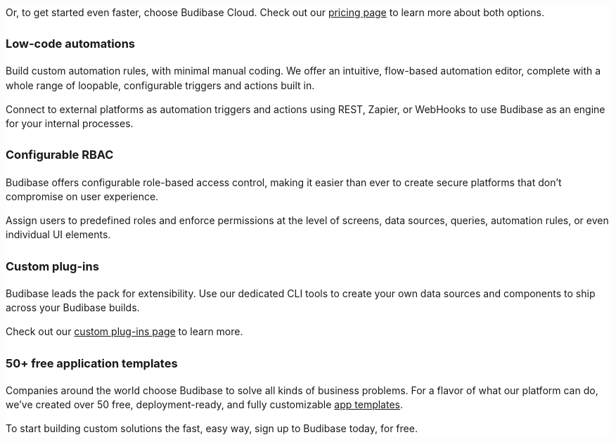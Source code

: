 Or, to get started even faster, choose Budibase Cloud. Check out our [pricing page](https://budibase.com/self-host/) to learn more about both options.

### Low-code automations

Build custom automation rules, with minimal manual coding. We offer an intuitive, flow-based automation editor, complete with a whole range of loopable, configurable triggers and actions built in.

Connect to external platforms as automation triggers and actions using REST, Zapier, or WebHooks to use Budibase as an engine for your internal processes.

### Configurable RBAC

Budibase offers configurable role-based access control, making it easier than ever to create secure platforms that don’t compromise on user experience.

Assign users to predefined roles and enforce permissions at the level of screens, data sources, queries, automation rules, or even individual UI elements.

### Custom plug-ins

Budibase leads the pack for extensibility. Use our dedicated CLI tools to create your own data sources and components to ship across your Budibase builds.

Check out our [custom plug-ins page](https://github.com/Budibase/plugins) to learn more.

### 50+ free application templates

Companies around the world choose Budibase to solve all kinds of business problems. For a flavor of what our platform can do, we’ve created over 50 free, deployment-ready, and fully customizable [app templates](https://budibase.com/templates).

To start building custom solutions the fast, easy way, sign up to Budibase today, for free.
